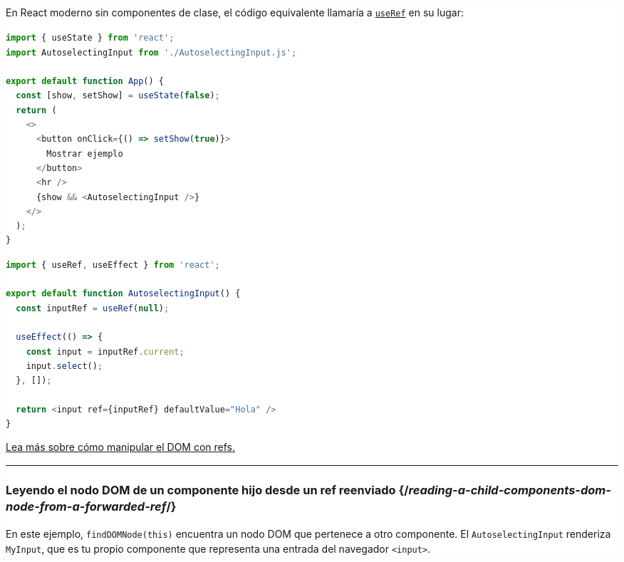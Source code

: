 </Sandpack>

En React moderno sin componentes de clase, el código equivalente llamaría a [`useRef`](/reference/react/useRef) en su lugar:

<Sandpack>

```js App.js
import { useState } from 'react';
import AutoselectingInput from './AutoselectingInput.js';

export default function App() {
  const [show, setShow] = useState(false);
  return (
    <>
      <button onClick={() => setShow(true)}>
        Mostrar ejemplo
      </button>
      <hr />
      {show && <AutoselectingInput />}
    </>
  );
}
```

```js AutoselectingInput.js active
import { useRef, useEffect } from 'react';

export default function AutoselectingInput() {
  const inputRef = useRef(null);

  useEffect(() => {
    const input = inputRef.current;
    input.select();
  }, []);

  return <input ref={inputRef} defaultValue="Hola" />
}
```

</Sandpack>

[Lea más sobre cómo manipular el DOM con refs.](/learn/manipulating-the-dom-with-refs)

---

### Leyendo el nodo DOM de un componente hijo desde un ref reenviado {/*reading-a-child-components-dom-node-from-a-forwarded-ref*/}

En este ejemplo, `findDOMNode(this)` encuentra un nodo DOM que pertenece a otro componente. El `AutoselectingInput` renderiza `MyInput`, que es tu propio componente que representa una entrada del navegador `<input>`.

<Sandpack>
